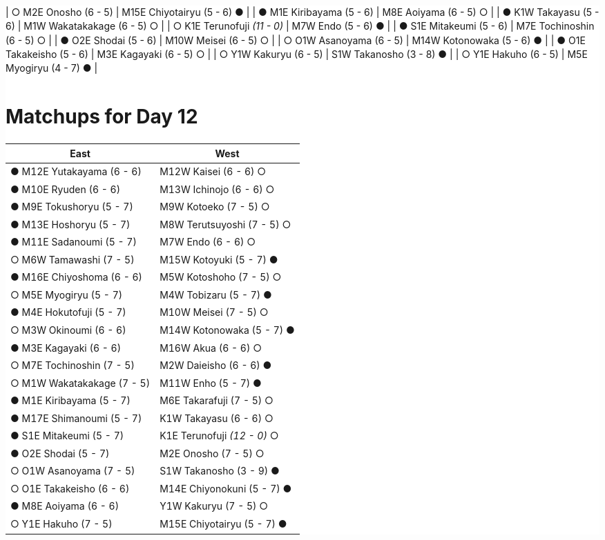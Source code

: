 |  &#9675;  M2E Onosho (6 - 5) | M15E Chiyotairyu (5 - 6)  &#9679;  |
|  &#9679;  M1E Kiribayama (5 - 6) | M8E Aoiyama (6 - 5)  &#9675;  |
|  &#9679;  K1W Takayasu (5 - 6) | M1W Wakatakakage (6 - 5)  &#9675;  |
|  &#9675;  K1E Terunofuji _(11 - 0)_ | M7W Endo (5 - 6)  &#9679;  |
|  &#9679;  S1E Mitakeumi (5 - 6) | M7E Tochinoshin (6 - 5)  &#9675;  |
|  &#9679;  O2E Shodai (5 - 6) | M10W Meisei (6 - 5)  &#9675;  |
|  &#9675;  O1W Asanoyama (6 - 5) | M14W Kotonowaka (5 - 6)  &#9679;  |
|  &#9679;  O1E Takakeisho (5 - 6) | M3E Kagayaki (6 - 5)  &#9675;  |
|  &#9675;  Y1W Kakuryu (6 - 5) | S1W Takanosho (3 - 8)  &#9679;  |
|  &#9675;  Y1E Hakuho (6 - 5) | M5E Myogiryu (4 - 7)  &#9679;  |

# Matchups for Day 12
| East | West |
|------|------|
|  &#9679;  M12E Yutakayama (6 - 6) | M12W Kaisei (6 - 6)  &#9675;  |
|  &#9679;  M10E Ryuden (6 - 6) | M13W Ichinojo (6 - 6)  &#9675;  |
|  &#9679;  M9E Tokushoryu (5 - 7) | M9W Kotoeko (7 - 5)  &#9675;  |
|  &#9679;  M13E Hoshoryu (5 - 7) | M8W Terutsuyoshi (7 - 5)  &#9675;  |
|  &#9679;  M11E Sadanoumi (5 - 7) | M7W Endo (6 - 6)  &#9675;  |
|  &#9675;  M6W Tamawashi (7 - 5) | M15W Kotoyuki (5 - 7)  &#9679;  |
|  &#9679;  M16E Chiyoshoma (6 - 6) | M5W Kotoshoho (7 - 5)  &#9675;  |
|  &#9675;  M5E Myogiryu (5 - 7) | M4W Tobizaru (5 - 7)  &#9679;  |
|  &#9679;  M4E Hokutofuji (5 - 7) | M10W Meisei (7 - 5)  &#9675;  |
|  &#9675;  M3W Okinoumi (6 - 6) | M14W Kotonowaka (5 - 7)  &#9679;  |
|  &#9679;  M3E Kagayaki (6 - 6) | M16W Akua (6 - 6)  &#9675;  |
|  &#9675;  M7E Tochinoshin (7 - 5) | M2W Daieisho (6 - 6)  &#9679;  |
|  &#9675;  M1W Wakatakakage (7 - 5) | M11W Enho (5 - 7)  &#9679;  |
|  &#9679;  M1E Kiribayama (5 - 7) | M6E Takarafuji (7 - 5)  &#9675;  |
|  &#9679;  M17E Shimanoumi (5 - 7) | K1W Takayasu (6 - 6)  &#9675;  |
|  &#9679;  S1E Mitakeumi (5 - 7) | K1E Terunofuji _(12 - 0)_  &#9675;  |
|  &#9679;  O2E Shodai (5 - 7) | M2E Onosho (7 - 5)  &#9675;  |
|  &#9675;  O1W Asanoyama (7 - 5) | S1W Takanosho (3 - 9)  &#9679;  |
|  &#9675;  O1E Takakeisho (6 - 6) | M14E Chiyonokuni (5 - 7)  &#9679;  |
|  &#9679;  M8E Aoiyama (6 - 6) | Y1W Kakuryu (7 - 5)  &#9675;  |
|  &#9675;  Y1E Hakuho (7 - 5) | M15E Chiyotairyu (5 - 7)  &#9679;  |
